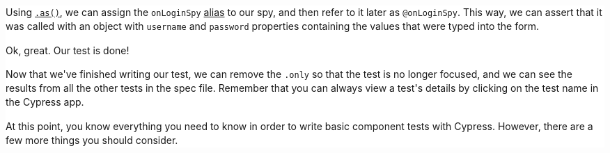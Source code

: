 Using [`.as()`](/api/commands/as), we can assign the `onLoginSpy`
[alias](/api/commands/as) to our spy, and then refer to it later as
`@onLoginSpy`. This way, we can assert that it was called with an object with
`username` and `password` properties containing the values that were typed into
the form.

<code-group-react-vue>
<template #react>

```js
it.only('should call onLogin with username and password on login', () => {
  const onLoginSpy = cy.spy().as('onLoginSpy')
  mount(<LoginForm onLogin={onLoginSpy} />)
  cy.contains('Username').find('input').type('testuser123')
  cy.contains('Password').find('input').type('s3cret')
  cy.get('button').contains('Login').click()
  cy.get('@onLoginSpy').should('have.been.calledWith', {
    username: 'testuser123',
    password: 's3cret',
  })
})
```

</template>
<template #vue>

```js
it.only('should call onLogin with username and password on login', () => {
  const onLoginSpy = cy.spy().as('onLoginSpy')
  mount(LoginForm, {
    propsData: {
      onLogin: onLoginSpy,
    },
  })
  cy.contains('Username').find('input').type('testuser123')
  cy.contains('Password').find('input').type('s3cret')
  cy.get('button').contains('Login').click()
  cy.get('@onLoginSpy').should('have.been.calledWith', {
    username: 'testuser123',
    password: 's3cret',
  })
})
```

</template>
</code-group-react-vue>

Ok, great. Our test is done!

Now that we've finished writing our test, we can remove the `.only` so that the
test is no longer focused, and we can see the results from all the other tests
in the spec file. Remember that you can always view a test's details by clicking
on the test name in the Cypress app.

At this point, you know everything you need to know in order to write basic
component tests with Cypress. However, there are a few more things you should
consider.
